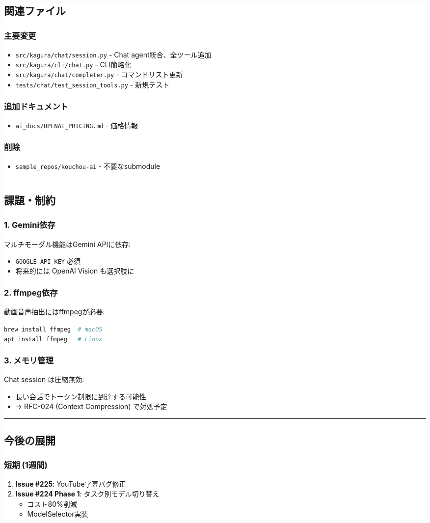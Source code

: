 
## 関連ファイル

### 主要変更

- `src/kagura/chat/session.py` - Chat agent統合、全ツール追加
- `src/kagura/cli/chat.py` - CLI簡略化
- `src/kagura/chat/completer.py` - コマンドリスト更新
- `tests/chat/test_session_tools.py` - 新規テスト

### 追加ドキュメント

- `ai_docs/OPENAI_PRICING.md` - 価格情報

### 削除

- `sample_repos/kouchou-ai` - 不要なsubmodule

---

## 課題・制約

### 1. Gemini依存

マルチモーダル機能はGemini APIに依存:
- `GOOGLE_API_KEY` 必須
- 将来的には OpenAI Vision も選択肢に

### 2. ffmpeg依存

動画音声抽出にはffmpegが必要:
```bash
brew install ffmpeg  # macOS
apt install ffmpeg   # Linux
```

### 3. メモリ管理

Chat session は圧縮無効:
- 長い会話でトークン制限に到達する可能性
- → RFC-024 (Context Compression) で対処予定

---

## 今後の展開

### 短期 (1週間)

1. **Issue #225**: YouTube字幕バグ修正
2. **Issue #224 Phase 1**: タスク別モデル切り替え
   - コスト80%削減
   - ModelSelector実装
